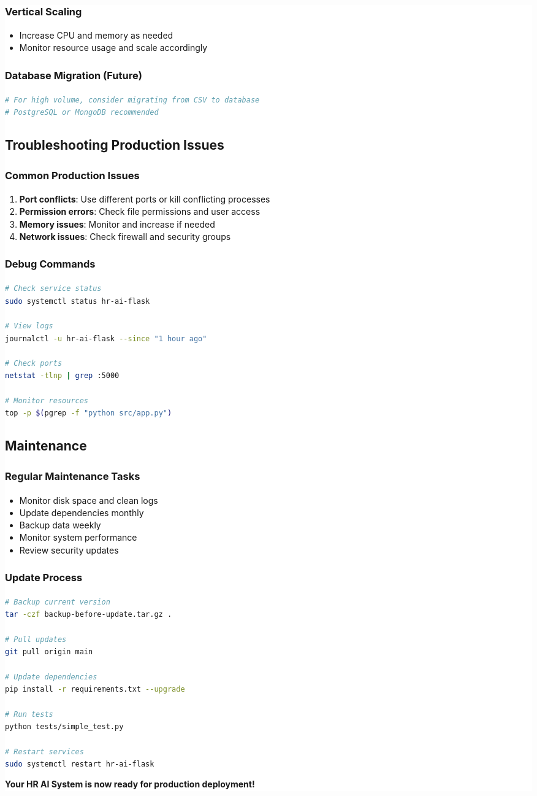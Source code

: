 ### Vertical Scaling
- Increase CPU and memory as needed
- Monitor resource usage and scale accordingly

### Database Migration (Future)
```python
# For high volume, consider migrating from CSV to database
# PostgreSQL or MongoDB recommended
```

## Troubleshooting Production Issues

### Common Production Issues
1. **Port conflicts**: Use different ports or kill conflicting processes
2. **Permission errors**: Check file permissions and user access
3. **Memory issues**: Monitor and increase if needed
4. **Network issues**: Check firewall and security groups

### Debug Commands
```bash
# Check service status
sudo systemctl status hr-ai-flask

# View logs
journalctl -u hr-ai-flask --since "1 hour ago"

# Check ports
netstat -tlnp | grep :5000

# Monitor resources
top -p $(pgrep -f "python src/app.py")
```

## Maintenance

### Regular Maintenance Tasks
- Monitor disk space and clean logs
- Update dependencies monthly
- Backup data weekly
- Monitor system performance
- Review security updates

### Update Process
```bash
# Backup current version
tar -czf backup-before-update.tar.gz .

# Pull updates
git pull origin main

# Update dependencies
pip install -r requirements.txt --upgrade

# Run tests
python tests/simple_test.py

# Restart services
sudo systemctl restart hr-ai-flask
```

**Your HR AI System is now ready for production deployment!**